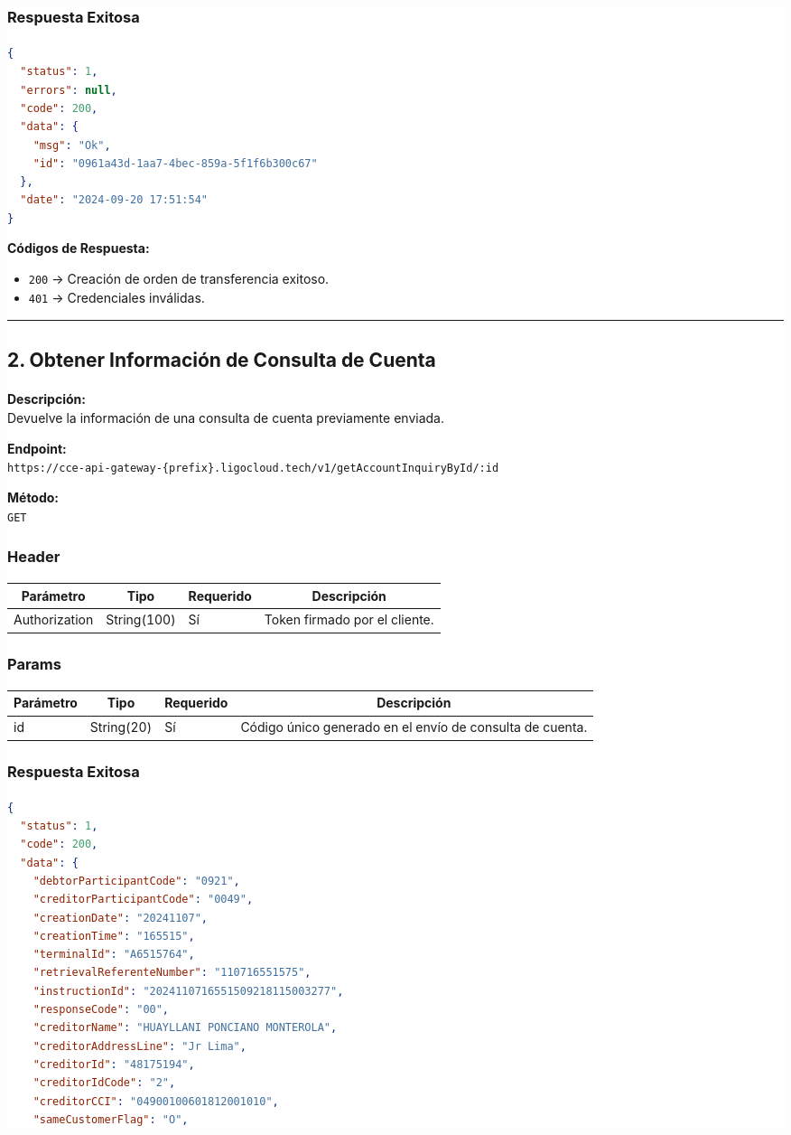 ### Respuesta Exitosa

```json
{
  "status": 1,
  "errors": null,
  "code": 200,
  "data": {
    "msg": "Ok",
    "id": "0961a43d-1aa7-4bec-859a-5f1f6b300c67"
  },
  "date": "2024-09-20 17:51:54"
}
```

**Códigos de Respuesta:**
- `200` → Creación de orden de transferencia exitoso.
- `401` → Credenciales inválidas.

---

## 2. Obtener Información de Consulta de Cuenta

**Descripción:**  
Devuelve la información de una consulta de cuenta previamente enviada.

**Endpoint:**  
`https://cce-api-gateway-{prefix}.ligocloud.tech/v1/getAccountInquiryById/:id`

**Método:**  
`GET`

### Header

| Parámetro     | Tipo         | Requerido | Descripción |
|---------------|--------------|-----------|-------------|
| Authorization | String(100)  | Sí        | Token firmado por el cliente. |

### Params

| Parámetro | Tipo       | Requerido | Descripción |
|-----------|------------|-----------|-------------|
| id        | String(20) | Sí        | Código único generado en el envío de consulta de cuenta. |

### Respuesta Exitosa

```json
{
  "status": 1,
  "code": 200,
  "data": {
    "debtorParticipantCode": "0921",
    "creditorParticipantCode": "0049",
    "creationDate": "20241107",
    "creationTime": "165515",
    "terminalId": "A6515764",
    "retrievalReferenteNumber": "110716551575",
    "instructionId": "2024110716551509218115003277",
    "responseCode": "00",
    "creditorName": "HUAYLLANI PONCIANO MONTEROLA",
    "creditorAddressLine": "Jr Lima",
    "creditorId": "48175194",
    "creditorIdCode": "2",
    "creditorCCI": "04900100601812001010",
    "sameCustomerFlag": "O",
```